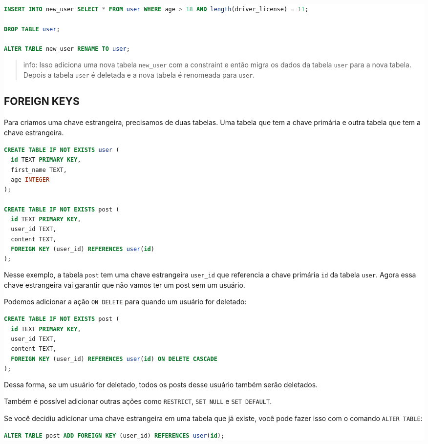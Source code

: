 ```sql
INSERT INTO new_user SELECT * FROM user WHERE age > 18 AND length(driver_license) = 11;

DROP TABLE user;

ALTER TABLE new_user RENAME TO user;
```

> info: Isso adiciona uma nova tabela `new_user` com a constraint e então migra os dados da tabela `user` para a nova tabela. Depois a tabela `user` é deletada e a nova tabela é renomeada para `user`.

## FOREIGN KEYS

Para criamos uma chave estrangeira, precisamos de duas tabelas. Uma tabela que tem a chave primária e outra tabela que tem a chave estrangeira.

```sql
CREATE TABLE IF NOT EXISTS user (
  id TEXT PRIMARY KEY,
  first_name TEXT,
  age INTEGER
);

CREATE TABLE IF NOT EXISTS post (
  id TEXT PRIMARY KEY,
  user_id TEXT,
  content TEXT,
  FOREIGN KEY (user_id) REFERENCES user(id)
);
```

Nesse exemplo, a tabela `post` tem uma chave estrangeira `user_id` que referencia a chave primária `id` da tabela `user`. Agora essa chave estrangeira vai garantir que não vamos ter um post sem um usuário.

Podemos adicionar a ação `ON DELETE` para quando um usuário for deletado:

```sql
CREATE TABLE IF NOT EXISTS post (
  id TEXT PRIMARY KEY,
  user_id TEXT,
  content TEXT,
  FOREIGN KEY (user_id) REFERENCES user(id) ON DELETE CASCADE
);
```

Dessa forma, se um usuário for deletado, todos os posts desse usuário também serão deletados.

Também é possível adicionar outras ações como `RESTRICT`, `SET NULL` e `SET DEFAULT`.

Se você decidiu adicionar uma chave estrangeira em uma tabela que já existe, você pode fazer isso com o comando `ALTER TABLE`:

```sql
ALTER TABLE post ADD FOREIGN KEY (user_id) REFERENCES user(id);
```
